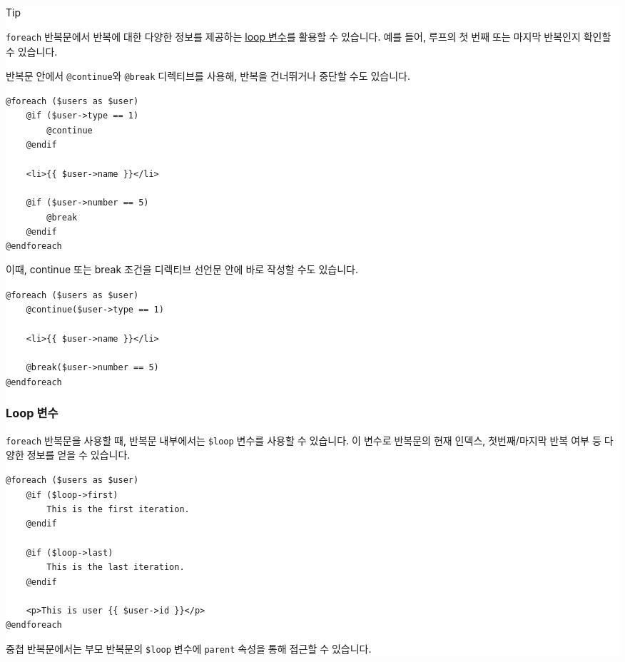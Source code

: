```
```

> [!TIP]
> `foreach` 반복문에서 반복에 대한 다양한 정보를 제공하는 [loop 변수](#the-loop-variable)를 활용할 수 있습니다. 예를 들어, 루프의 첫 번째 또는 마지막 반복인지 확인할 수 있습니다.

반복문 안에서 `@continue`와 `@break` 디렉티브를 사용해, 반복을 건너뛰거나 중단할 수도 있습니다.

```
@foreach ($users as $user)
    @if ($user->type == 1)
        @continue
    @endif

    <li>{{ $user->name }}</li>

    @if ($user->number == 5)
        @break
    @endif
@endforeach
```

이때, continue 또는 break 조건을 디렉티브 선언문 안에 바로 작성할 수도 있습니다.

```
@foreach ($users as $user)
    @continue($user->type == 1)

    <li>{{ $user->name }}</li>

    @break($user->number == 5)
@endforeach
```

<a name="the-loop-variable"></a>
### Loop 변수

`foreach` 반복문을 사용할 때, 반복문 내부에서는 `$loop` 변수를 사용할 수 있습니다. 이 변수로 반복문의 현재 인덱스, 첫번째/마지막 반복 여부 등 다양한 정보를 얻을 수 있습니다.

```
@foreach ($users as $user)
    @if ($loop->first)
        This is the first iteration.
    @endif

    @if ($loop->last)
        This is the last iteration.
    @endif

    <p>This is user {{ $user->id }}</p>
@endforeach
```

중첩 반복문에서는 부모 반복문의 `$loop` 변수에 `parent` 속성을 통해 접근할 수 있습니다.
